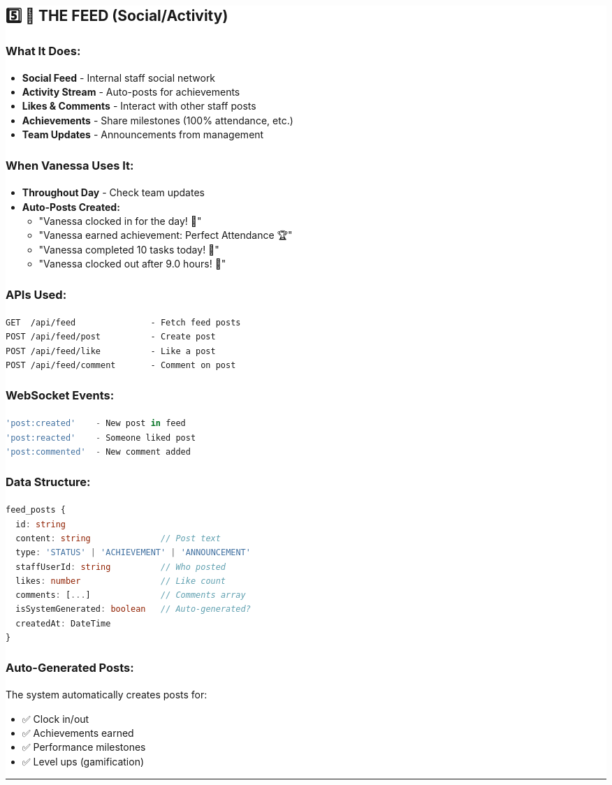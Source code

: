 
## 5️⃣ 📝 **THE FEED** (Social/Activity)

### What It Does:
- **Social Feed** - Internal staff social network
- **Activity Stream** - Auto-posts for achievements
- **Likes & Comments** - Interact with other staff posts
- **Achievements** - Share milestones (100% attendance, etc.)
- **Team Updates** - Announcements from management

### When Vanessa Uses It:
- **Throughout Day** - Check team updates
- **Auto-Posts Created:**
  - "Vanessa clocked in for the day! 🎯"
  - "Vanessa earned achievement: Perfect Attendance 🏆"
  - "Vanessa completed 10 tasks today! 💪"
  - "Vanessa clocked out after 9.0 hours! 🌟"

### APIs Used:
```
GET  /api/feed               - Fetch feed posts
POST /api/feed/post          - Create post
POST /api/feed/like          - Like a post
POST /api/feed/comment       - Comment on post
```

### WebSocket Events:
```javascript
'post:created'    - New post in feed
'post:reacted'    - Someone liked post
'post:commented'  - New comment added
```

### Data Structure:
```typescript
feed_posts {
  id: string
  content: string              // Post text
  type: 'STATUS' | 'ACHIEVEMENT' | 'ANNOUNCEMENT'
  staffUserId: string          // Who posted
  likes: number                // Like count
  comments: [...]              // Comments array
  isSystemGenerated: boolean   // Auto-generated?
  createdAt: DateTime
}
```

### Auto-Generated Posts:
The system automatically creates posts for:
- ✅ Clock in/out
- ✅ Achievements earned
- ✅ Performance milestones
- ✅ Level ups (gamification)

---
